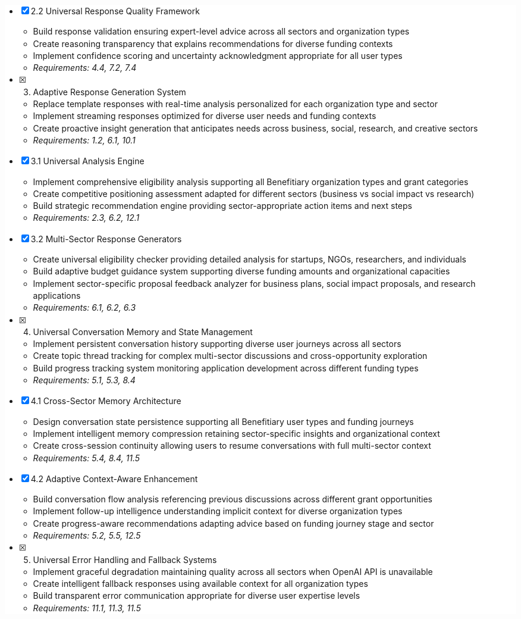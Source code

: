 - [x] 2.2 Universal Response Quality Framework
  - Build response validation ensuring expert-level advice across all sectors and organization types
  - Create reasoning transparency that explains recommendations for diverse funding contexts
  - Implement confidence scoring and uncertainty acknowledgment appropriate for all user types
  - _Requirements: 4.4, 7.2, 7.4_

- [x] 3. Adaptive Response Generation System
  - Replace template responses with real-time analysis personalized for each organization type and sector
  - Implement streaming responses optimized for diverse user needs and funding contexts
  - Create proactive insight generation that anticipates needs across business, social, research, and creative sectors
  - _Requirements: 1.2, 6.1, 10.1_

- [x] 3.1 Universal Analysis Engine
  - Implement comprehensive eligibility analysis supporting all Benefitiary organization types and grant categories
  - Create competitive positioning assessment adapted for different sectors (business vs social impact vs research)
  - Build strategic recommendation engine providing sector-appropriate action items and next steps
  - _Requirements: 2.3, 6.2, 12.1_

- [x] 3.2 Multi-Sector Response Generators
  - Create universal eligibility checker providing detailed analysis for startups, NGOs, researchers, and individuals
  - Build adaptive budget guidance system supporting diverse funding amounts and organizational capacities
  - Implement sector-specific proposal feedback analyzer for business plans, social impact proposals, and research applications
  - _Requirements: 6.1, 6.2, 6.3_

- [x] 4. Universal Conversation Memory and State Management
  - Implement persistent conversation history supporting diverse user journeys across all sectors
  - Create topic thread tracking for complex multi-sector discussions and cross-opportunity exploration
  - Build progress tracking system monitoring application development across different funding types
  - _Requirements: 5.1, 5.3, 8.4_

- [x] 4.1 Cross-Sector Memory Architecture
  - Design conversation state persistence supporting all Benefitiary user types and funding journeys
  - Implement intelligent memory compression retaining sector-specific insights and organizational context
  - Create cross-session continuity allowing users to resume conversations with full multi-sector context
  - _Requirements: 5.4, 8.4, 11.5_

- [x] 4.2 Adaptive Context-Aware Enhancement
  - Build conversation flow analysis referencing previous discussions across different grant opportunities
  - Implement follow-up intelligence understanding implicit context for diverse organization types
  - Create progress-aware recommendations adapting advice based on funding journey stage and sector
  - _Requirements: 5.2, 5.5, 12.5_

- [x] 5. Universal Error Handling and Fallback Systems
  - Implement graceful degradation maintaining quality across all sectors when OpenAI API is unavailable
  - Create intelligent fallback responses using available context for all organization types
  - Build transparent error communication appropriate for diverse user expertise levels
  - _Requirements: 11.1, 11.3, 11.5_
